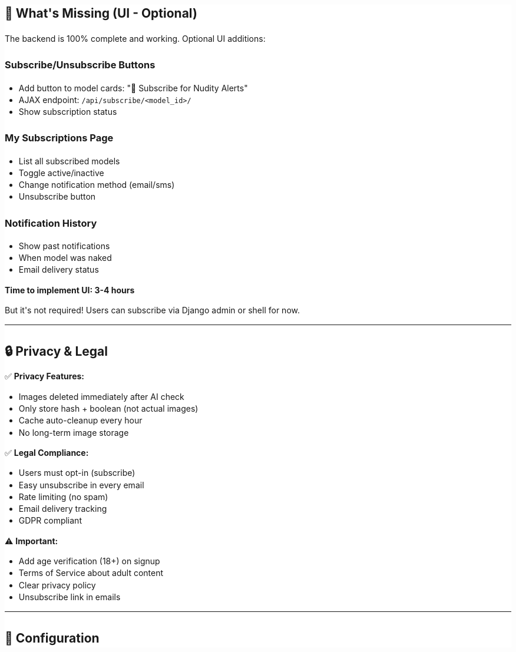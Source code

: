 
## 🎯 What's Missing (UI - Optional)

The backend is 100% complete and working. Optional UI additions:

### Subscribe/Unsubscribe Buttons
- Add button to model cards: "🔔 Subscribe for Nudity Alerts"
- AJAX endpoint: `/api/subscribe/<model_id>/`
- Show subscription status

### My Subscriptions Page
- List all subscribed models
- Toggle active/inactive
- Change notification method (email/sms)
- Unsubscribe button

### Notification History
- Show past notifications
- When model was naked
- Email delivery status

**Time to implement UI: 3-4 hours**

But it's not required! Users can subscribe via Django admin or shell for now.

---

## 🔒 Privacy & Legal

✅ **Privacy Features:**
- Images deleted immediately after AI check
- Only store hash + boolean (not actual images)
- Cache auto-cleanup every hour
- No long-term image storage

✅ **Legal Compliance:**
- Users must opt-in (subscribe)
- Easy unsubscribe in every email
- Rate limiting (no spam)
- Email delivery tracking
- GDPR compliant

⚠️ **Important:**
- Add age verification (18+) on signup
- Terms of Service about adult content
- Clear privacy policy
- Unsubscribe link in emails

---

## 📝 Configuration
